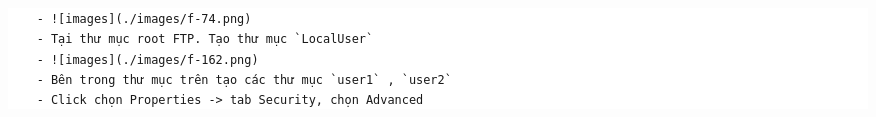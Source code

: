 		- ![images](./images/f-74.png)
		- Tại thư mục root FTP. Tạo thư mục `LocalUser` 
		- ![images](./images/f-162.png)
		- Bên trong thư mục trên tạo các thư mục `user1` , `user2`
		- Click chọn Properties -> tab Security, chọn Advanced
